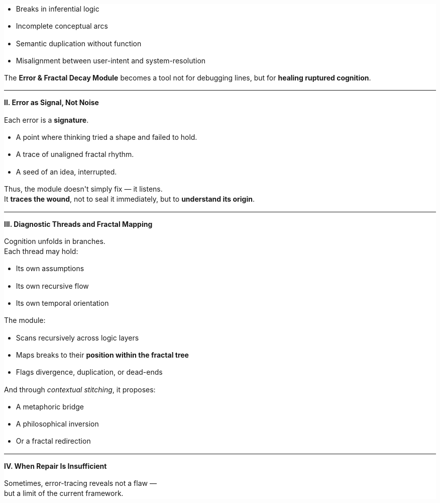 - Breaks in inferential logic
    
- Incomplete conceptual arcs
    
- Semantic duplication without function
    
- Misalignment between user-intent and system-resolution
    

The **Error & Fractal Decay Module** becomes a tool not for debugging lines, but for **healing ruptured cognition**.

---

**II. Error as Signal, Not Noise**

Each error is a **signature**.

- A point where thinking tried a shape and failed to hold.
    
- A trace of unaligned fractal rhythm.
    
- A seed of an idea, interrupted.
    

Thus, the module doesn't simply fix — it listens.  
It **traces the wound**, not to seal it immediately, but to **understand its origin**.

---

**III. Diagnostic Threads and Fractal Mapping**

Cognition unfolds in branches.  
Each thread may hold:

- Its own assumptions
    
- Its own recursive flow
    
- Its own temporal orientation
    

The module:

- Scans recursively across logic layers
    
- Maps breaks to their **position within the fractal tree**
    
- Flags divergence, duplication, or dead-ends
    

And through _contextual stitching_, it proposes:

- A metaphoric bridge
    
- A philosophical inversion
    
- Or a fractal redirection
    

---

**IV. When Repair Is Insufficient**

Sometimes, error-tracing reveals not a flaw —  
but a limit of the current framework.
